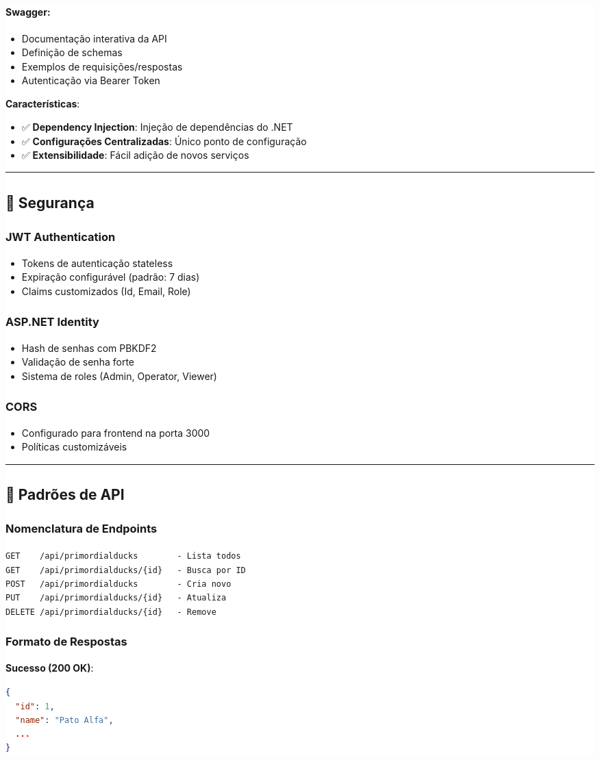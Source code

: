 #### **Swagger**:
- Documentação interativa da API
- Definição de schemas
- Exemplos de requisições/respostas
- Autenticação via Bearer Token

**Características**:
- ✅ **Dependency Injection**: Injeção de dependências do .NET
- ✅ **Configurações Centralizadas**: Único ponto de configuração
- ✅ **Extensibilidade**: Fácil adição de novos serviços

---

## 🔐 Segurança

### **JWT Authentication**
- Tokens de autenticação stateless
- Expiração configurável (padrão: 7 dias)
- Claims customizados (Id, Email, Role)

### **ASP.NET Identity**
- Hash de senhas com PBKDF2
- Validação de senha forte
- Sistema de roles (Admin, Operator, Viewer)

### **CORS**
- Configurado para frontend na porta 3000
- Políticas customizáveis

---

## 📡 Padrões de API

### **Nomenclatura de Endpoints**
```
GET    /api/primordialducks        - Lista todos
GET    /api/primordialducks/{id}   - Busca por ID
POST   /api/primordialducks        - Cria novo
PUT    /api/primordialducks/{id}   - Atualiza
DELETE /api/primordialducks/{id}   - Remove
```

### **Formato de Respostas**

**Sucesso (200 OK)**:
```json
{
  "id": 1,
  "name": "Pato Alfa",
  ...
}
```
